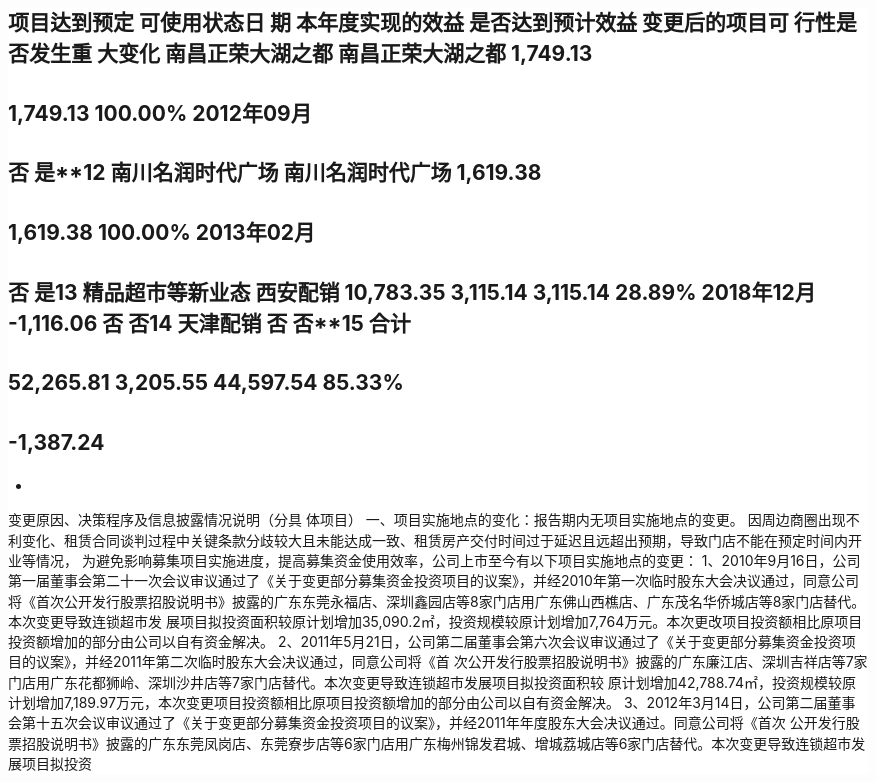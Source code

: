 项目达到预定
可使用状态日
期
本年度实现的效益
是否达到预计效益
变更后的项目可
行性是否发生重
大变化
南昌正荣大湖之都
南昌正荣大湖之都
1,749.13
-
1,749.13
100.00%
2012年09月
-
否
是**12
南川名润时代广场
南川名润时代广场
1,619.38
-
1,619.38
100.00%
2013年02月
-
否
是**13
精品超市等新业态
西安配销
10,783.35
3,115.14
3,115.14
28.89%
2018年12月
-1,116.06
否
否**14
天津配销
否
否**15
合计
-
52,265.81
3,205.55
44,597.54
85.33%
-
-1,387.24
-
-
变更原因、决策程序及信息披露情况说明（分具
体项目）
一、项目实施地点的变化：报告期内无项目实施地点的变更。
因周边商圈出现不利变化、租赁合同谈判过程中关键条款分歧较大且未能达成一致、租赁房产交付时间过于延迟且远超出预期，导致门店不能在预定时间内开业等情况，
为避免影响募集项目实施进度，提高募集资金使用效率，公司上市至今有以下项目实施地点的变更：
1、2010年9月16日，公司第一届董事会第二十一次会议审议通过了《关于变更部分募集资金投资项目的议案》，并经2010年第一次临时股东大会决议通过，同意公司
将《首次公开发行股票招股说明书》披露的广东东莞永福店、深圳鑫园店等8家门店用广东佛山西樵店、广东茂名华侨城店等8家门店替代。本次变更导致连锁超市发
展项目拟投资面积较原计划增加35,090.2㎡，投资规模较原计划增加7,764万元。本次更改项目投资额相比原项目投资额增加的部分由公司以自有资金解决。
2、2011年5月21日，公司第二届董事会第六次会议审议通过了《关于变更部分募集资金投资项目的议案》，并经2011年第二次临时股东大会决议通过，同意公司将《首
次公开发行股票招股说明书》披露的广东廉江店、深圳吉祥店等7家门店用广东花都狮岭、深圳沙井店等7家门店替代。本次变更导致连锁超市发展项目拟投资面积较
原计划增加42,788.74㎡，投资规模较原计划增加7,189.97万元，本次变更项目投资额相比原项目投资额增加的部分由公司以自有资金解决。
3、2012年3月14日，公司第二届董事会第十五次会议审议通过了《关于变更部分募集资金投资项目的议案》，并经2011年年度股东大会决议通过。同意公司将《首次
公开发行股票招股说明书》披露的广东东莞凤岗店、东莞寮步店等6家门店用广东梅州锦发君城、增城荔城店等6家门店替代。本次变更导致连锁超市发展项目拟投资